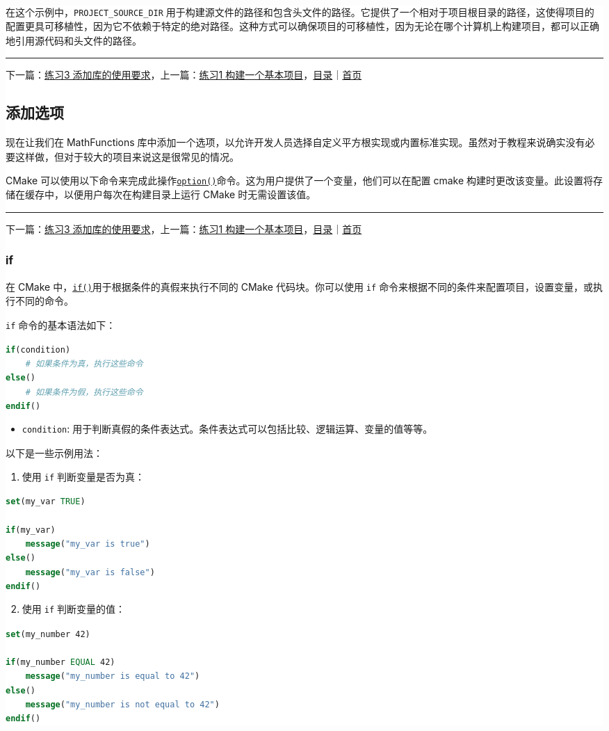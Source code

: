 在这个示例中，`PROJECT_SOURCE_DIR` 用于构建源文件的路径和包含头文件的路径。它提供了一个相对于项目根目录的路径，这使得项目的配置更具可移植性，因为它不依赖于特定的绝对路径。这种方式可以确保项目的可移植性，因为无论在哪个计算机上构建项目，都可以正确地引用源代码和头文件的路径。

---
下一篇：[练习3 添加库的使用要求](../practice-03/)，上一篇：[练习1 构建一个基本项目](../practice-01/)，[目录](#添加库)｜[首页](../README.md)

## 添加选项

现在让我们在 MathFunctions 库中添加一个选项，以允许开发人员选择自定义平方根实现或内置标准实现。虽然对于教程来说确实没有必要这样做，但对于较大的项目来说这是很常见的情况。

CMake 可以使用以下命令来完成此操作[`option()`](https://cmake.org/cmake/help/latest/command/option.html#command:option)命令。这为用户提供了一个变量，他们可以在配置 cmake 构建时更改该变量。此设置将存储在缓存中，以便用户每次在构建目录上运行 CMake 时无需设置该值。

---
下一篇：[练习3 添加库的使用要求](../practice-03/)，上一篇：[练习1 构建一个基本项目](../practice-01/)，[目录](#添加库)｜[首页](../README.md)

### if

在 CMake 中，[`if()`](https://cmake.org/cmake/help/latest/command/if.html#command:if)用于根据条件的真假来执行不同的 CMake 代码块。你可以使用 `if` 命令来根据不同的条件来配置项目，设置变量，或执行不同的命令。

`if` 命令的基本语法如下：

```cmake
if(condition)
    # 如果条件为真，执行这些命令
else()
    # 如果条件为假，执行这些命令
endif()
```

- `condition`: 用于判断真假的条件表达式。条件表达式可以包括比较、逻辑运算、变量的值等等。

以下是一些示例用法：

1. 使用 `if` 判断变量是否为真：

```cmake
set(my_var TRUE)

if(my_var)
    message("my_var is true")
else()
    message("my_var is false")
endif()
```

2. 使用 `if` 判断变量的值：

```cmake
set(my_number 42)

if(my_number EQUAL 42)
    message("my_number is equal to 42")
else()
    message("my_number is not equal to 42")
endif()
```
